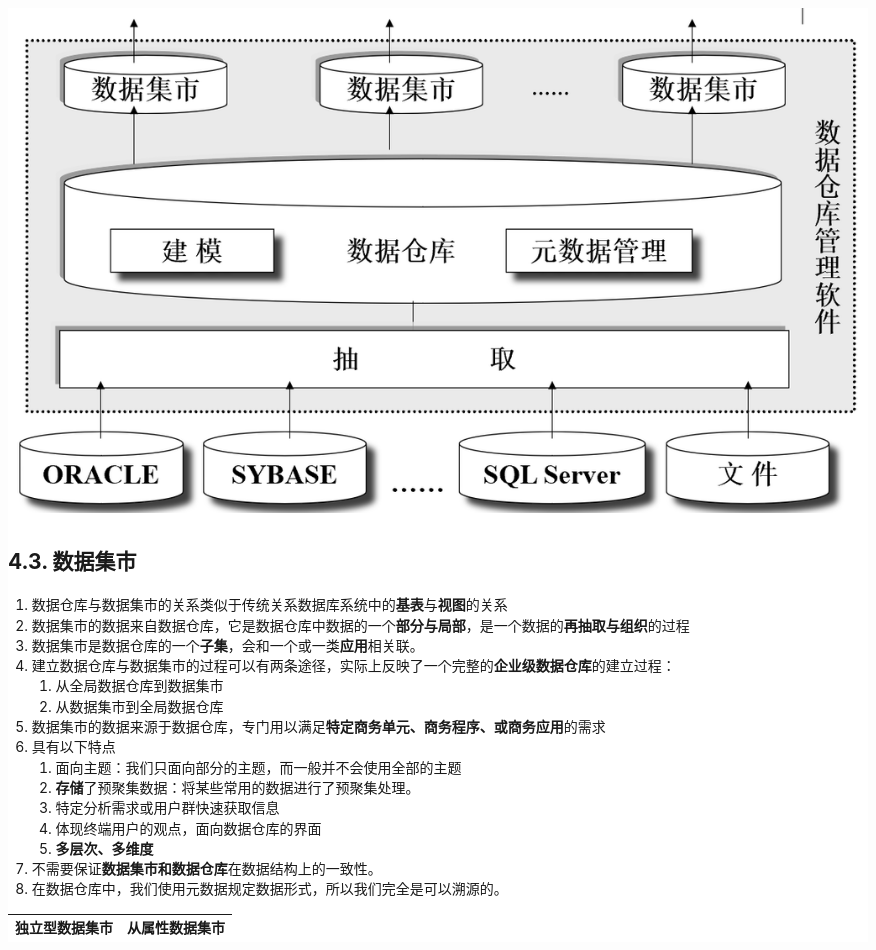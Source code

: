 ![](img/lec2/21.png)

## 4.3. 数据集市
1. 数据仓库与数据集市的关系类似于传统关系数据库系统中的**基表**与**视图**的关系
2. 数据集市的数据来自数据仓库，它是数据仓库中数据的一个**部分与局部**，是一个数据的**再抽取与组织**的过程
3. 数据集市是数据仓库的一个**子集**，会和一个或一类**应用**相关联。
4. 建立数据仓库与数据集市的过程可以有两条途径，实际上反映了一个完整的**企业级数据仓库**的建立过程：
   1. 从全局数据仓库到数据集市
   2. 从数据集市到全局数据仓库
5. 数据集市的数据来源于数据仓库，专门用以满足**特定商务单元、商务程序、或商务应用**的需求
6. 具有以下特点
   1. 面向主题：我们只面向部分的主题，而一般并不会使用全部的主题
   2. **存储**了预聚集数据：将某些常用的数据进行了预聚集处理。
   3. 特定分析需求或用户群快速获取信息
   4. 体现终端用户的观点，面向数据仓库的界面
   5. **多层次、多维度**
7. 不需要保证**数据集市和数据仓库**在数据结构上的一致性。
8. 在数据仓库中，我们使用元数据规定数据形式，所以我们完全是可以溯源的。

| 独立型数据集市       | 从属性数据集市       |
| -------------------- | -------------------- |